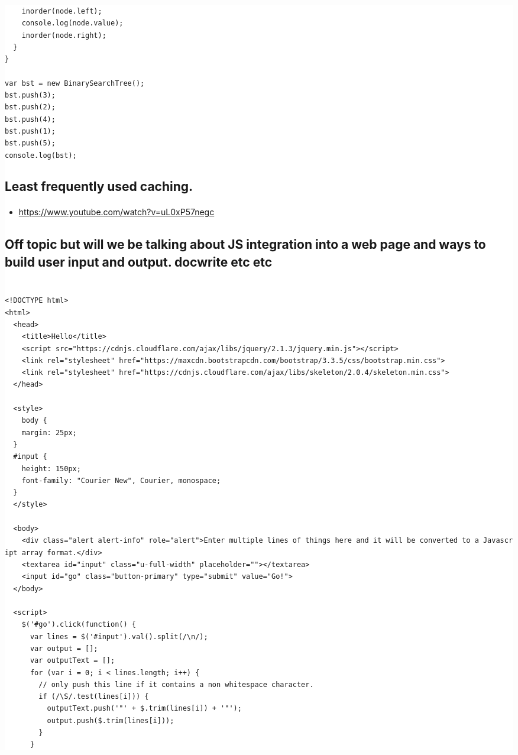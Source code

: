 ```
    inorder(node.left);
    console.log(node.value);
    inorder(node.right);
  }
}

var bst = new BinarySearchTree();
bst.push(3);
bst.push(2);
bst.push(4);
bst.push(1);
bst.push(5);
console.log(bst);
```
## Least frequently used caching.
- https://www.youtube.com/watch?v=uL0xP57negc
## Off topic but will we be talking about JS integration into a web page and ways to build user input and output. docwrite etc etc
```

<!DOCTYPE html>
<html>
  <head>
    <title>Hello</title>
    <script src="https://cdnjs.cloudflare.com/ajax/libs/jquery/2.1.3/jquery.min.js"></script>
    <link rel="stylesheet" href="https://maxcdn.bootstrapcdn.com/bootstrap/3.3.5/css/bootstrap.min.css">
    <link rel="stylesheet" href="https://cdnjs.cloudflare.com/ajax/libs/skeleton/2.0.4/skeleton.min.css">
  </head>

  <style>
    body {
    margin: 25px;
  }
  #input {
    height: 150px;
    font-family: "Courier New", Courier, monospace;
  }
  </style>

  <body>
    <div class="alert alert-info" role="alert">Enter multiple lines of things here and it will be converted to a Javascript array format.</div>
    <textarea id="input" class="u-full-width" placeholder=""></textarea>
    <input id="go" class="button-primary" type="submit" value="Go!">
  </body>

  <script>
    $('#go').click(function() {
      var lines = $('#input').val().split(/\n/);
      var output = [];
      var outputText = [];
      for (var i = 0; i < lines.length; i++) {
        // only push this line if it contains a non whitespace character.
        if (/\S/.test(lines[i])) {
          outputText.push('"' + $.trim(lines[i]) + '"');
          output.push($.trim(lines[i]));
        }
      }
```